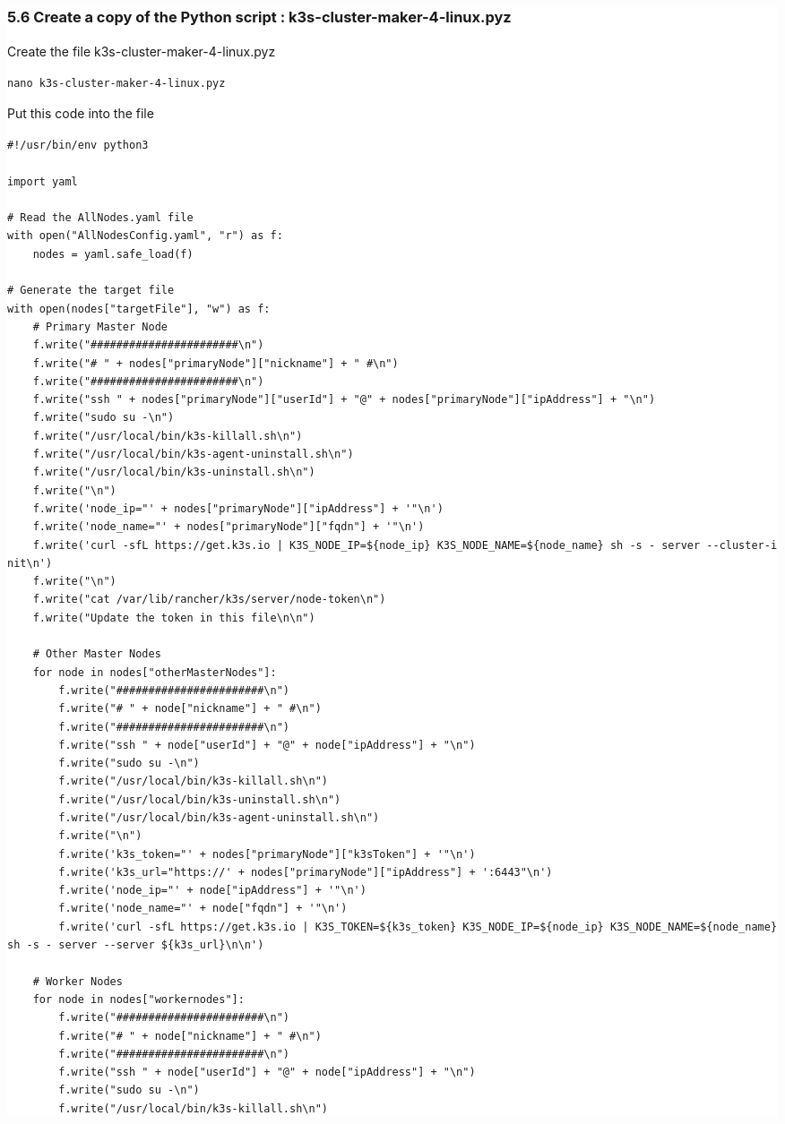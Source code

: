 ### 5.6 Create a copy of the Python script : k3s-cluster-maker-4-linux.pyz 
Create the file k3s-cluster-maker-4-linux.pyz 
```
nano k3s-cluster-maker-4-linux.pyz 
```

Put this code into the file
```
#!/usr/bin/env python3

import yaml

# Read the AllNodes.yaml file
with open("AllNodesConfig.yaml", "r") as f:
    nodes = yaml.safe_load(f)

# Generate the target file
with open(nodes["targetFile"], "w") as f:
    # Primary Master Node
    f.write("#######################\n")
    f.write("# " + nodes["primaryNode"]["nickname"] + " #\n")
    f.write("#######################\n")
    f.write("ssh " + nodes["primaryNode"]["userId"] + "@" + nodes["primaryNode"]["ipAddress"] + "\n")
    f.write("sudo su -\n")
    f.write("/usr/local/bin/k3s-killall.sh\n")
    f.write("/usr/local/bin/k3s-agent-uninstall.sh\n")
    f.write("/usr/local/bin/k3s-uninstall.sh\n")
    f.write("\n")
    f.write('node_ip="' + nodes["primaryNode"]["ipAddress"] + '"\n')
    f.write('node_name="' + nodes["primaryNode"]["fqdn"] + '"\n')
    f.write('curl -sfL https://get.k3s.io | K3S_NODE_IP=${node_ip} K3S_NODE_NAME=${node_name} sh -s - server --cluster-init\n')
    f.write("\n")
    f.write("cat /var/lib/rancher/k3s/server/node-token\n")
    f.write("Update the token in this file\n\n")

    # Other Master Nodes
    for node in nodes["otherMasterNodes"]:
        f.write("#######################\n")
        f.write("# " + node["nickname"] + " #\n")
        f.write("#######################\n")
        f.write("ssh " + node["userId"] + "@" + node["ipAddress"] + "\n")
        f.write("sudo su -\n")
        f.write("/usr/local/bin/k3s-killall.sh\n")
        f.write("/usr/local/bin/k3s-uninstall.sh\n")
        f.write("/usr/local/bin/k3s-agent-uninstall.sh\n")
        f.write("\n")
        f.write('k3s_token="' + nodes["primaryNode"]["k3sToken"] + '"\n')
        f.write('k3s_url="https://' + nodes["primaryNode"]["ipAddress"] + ':6443"\n')
        f.write('node_ip="' + node["ipAddress"] + '"\n')
        f.write('node_name="' + node["fqdn"] + '"\n')
        f.write('curl -sfL https://get.k3s.io | K3S_TOKEN=${k3s_token} K3S_NODE_IP=${node_ip} K3S_NODE_NAME=${node_name} sh -s - server --server ${k3s_url}\n\n')

    # Worker Nodes
    for node in nodes["workernodes"]:
        f.write("#######################\n")
        f.write("# " + node["nickname"] + " #\n")
        f.write("#######################\n")
        f.write("ssh " + node["userId"] + "@" + node["ipAddress"] + "\n")
        f.write("sudo su -\n")
        f.write("/usr/local/bin/k3s-killall.sh\n")
```
